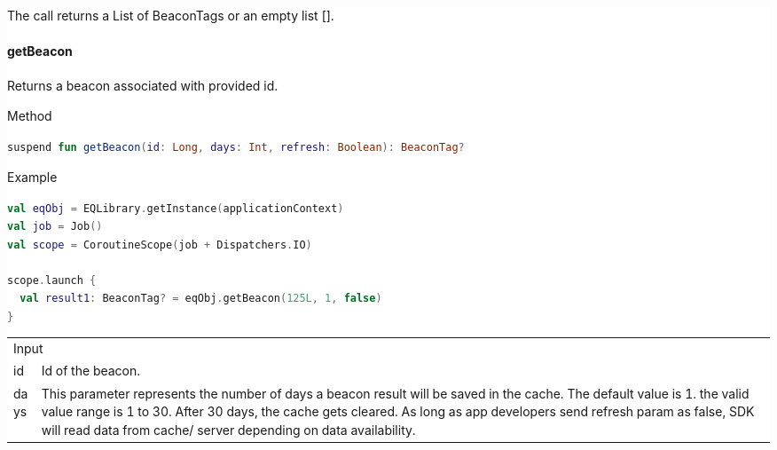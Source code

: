 </td>

<td>The call returns a List of BeaconTags or an empty list []. 

</td>

</tr>

</table>

#### getBeacon

Returns a beacon associated with provided id.

Method

```Kotlin
suspend fun getBeacon(id: Long, days: Int, refresh: Boolean): BeaconTag?
```
Example

```Kotlin
val eqObj = EQLibrary.getInstance(applicationContext)
val job = Job()
val scope = CoroutineScope(job + Dispatchers.IO)

scope.launch {
  val result1: BeaconTag? = eqObj.getBeacon(125L, 1, false)
}

```

<table>

<tr>

<td colspan="2" >Input

</td>

</tr>

<tr>

<td>id

</td>

<td>Id of the beacon.

</td>

</tr>

<tr>

<td>days

</td>

<td> This parameter represents the number of days a beacon result will be saved in the cache. The default value is 1. the valid value range is 1 to 30. After 30 days, the cache gets cleared. As long as app developers send refresh param as false, SDK will read data from cache/ server depending on data availability.
